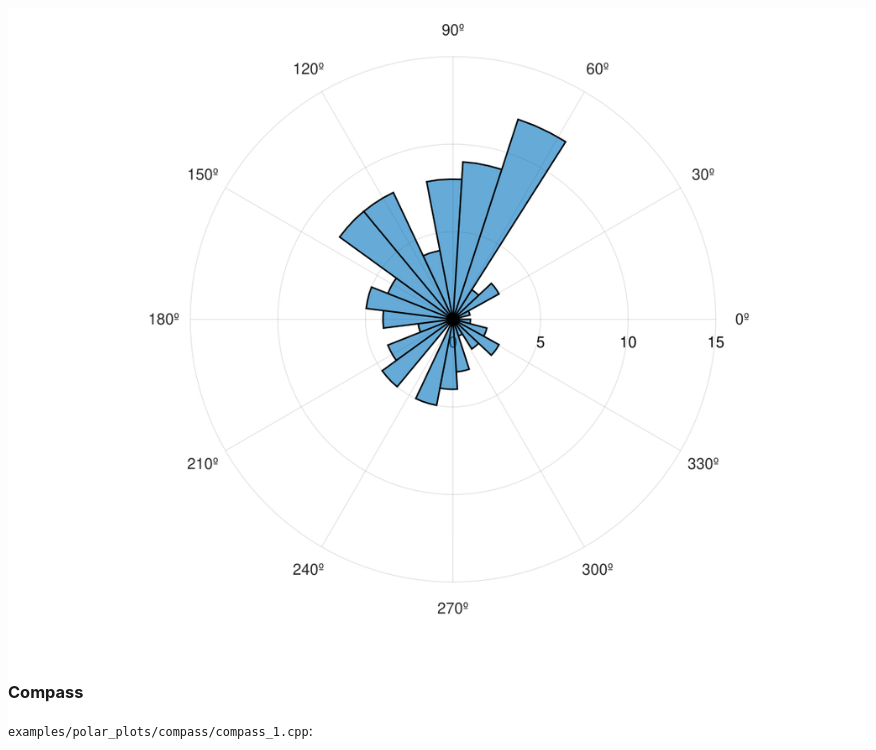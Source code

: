[![example_polarhistogram_5](examples/polar_plots/polarhistogram/polarhistogram_5.svg)](https://github.com/alandefreitas/matplotplusplus/blob/master/examples/polar_plots/polarhistogram/polarhistogram_5.cpp)


### Compass

<a name="compass_1"></a>`examples/polar_plots/compass/compass_1.cpp`: 

